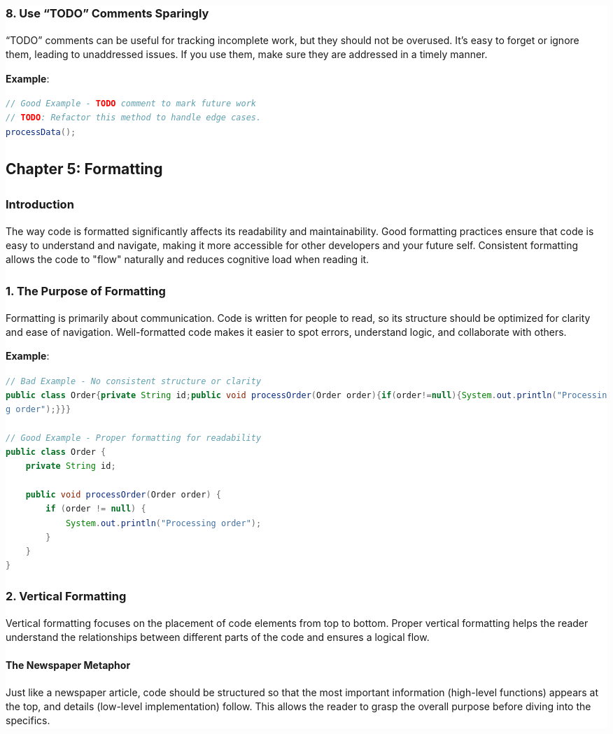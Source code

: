 ### 8. Use “TODO” Comments Sparingly
“TODO” comments can be useful for tracking incomplete work, but they should not be overused. It’s easy to forget or ignore them, leading to unaddressed issues. If you use them, make sure they are addressed in a timely manner.

**Example**:
```java
// Good Example - TODO comment to mark future work
// TODO: Refactor this method to handle edge cases.
processData();
```



## Chapter 5: Formatting
### Introduction
The way code is formatted significantly affects its readability and maintainability. Good formatting practices ensure that code is easy to understand and navigate, making it more accessible for other developers and your future self. Consistent formatting allows the code to "flow" naturally and reduces cognitive load when reading it.

### 1. The Purpose of Formatting
Formatting is primarily about communication. Code is written for people to read, so its structure should be optimized for clarity and ease of navigation. Well-formatted code makes it easier to spot errors, understand logic, and collaborate with others.

**Example**:
```java
// Bad Example - No consistent structure or clarity
public class Order{private String id;public void processOrder(Order order){if(order!=null){System.out.println("Processing order");}}}

// Good Example - Proper formatting for readability
public class Order {
    private String id;

    public void processOrder(Order order) {
        if (order != null) {
            System.out.println("Processing order");
        }
    }
}
```

### 2. Vertical Formatting
Vertical formatting focuses on the placement of code elements from top to bottom. Proper vertical formatting helps the reader understand the relationships between different parts of the code and ensures a logical flow.

#### The Newspaper Metaphor
Just like a newspaper article, code should be structured so that the most important information (high-level functions) appears at the top, and details (low-level implementation) follow. This allows the reader to grasp the overall purpose before diving into the specifics.
